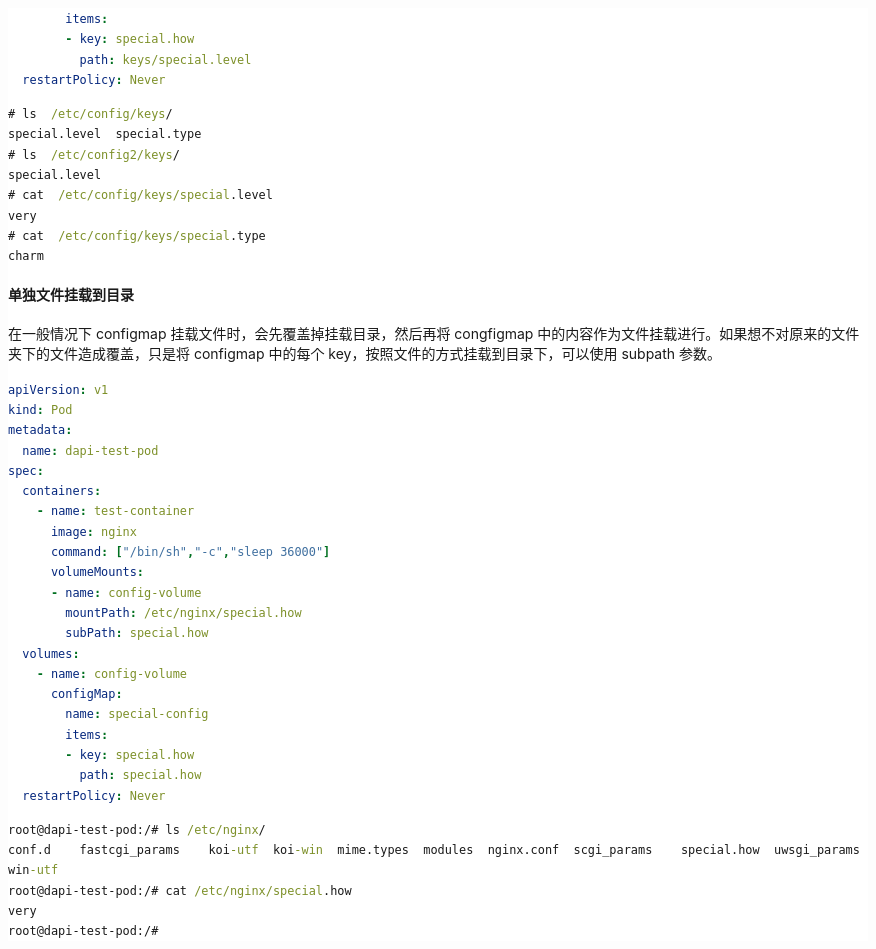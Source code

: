 ```yaml
        items:
        - key: special.how
          path: keys/special.level
  restartPolicy: Never
```

```cmd
# ls  /etc/config/keys/
special.level  special.type
# ls  /etc/config2/keys/
special.level
# cat  /etc/config/keys/special.level
very
# cat  /etc/config/keys/special.type
charm
```


#### 单独文件挂载到目录

在一般情况下 configmap 挂载文件时，会先覆盖掉挂载目录，然后再将 congfigmap 中的内容作为文件挂载进行。如果想不对原来的文件夹下的文件造成覆盖，只是将 configmap 中的每个 key，按照文件的方式挂载到目录下，可以使用 subpath 参数。

```yaml
apiVersion: v1
kind: Pod
metadata:
  name: dapi-test-pod
spec:
  containers:
    - name: test-container
      image: nginx
      command: ["/bin/sh","-c","sleep 36000"]
      volumeMounts:
      - name: config-volume
        mountPath: /etc/nginx/special.how
        subPath: special.how
  volumes:
    - name: config-volume
      configMap:
        name: special-config
        items:
        - key: special.how
          path: special.how
  restartPolicy: Never
```

```cmd
root@dapi-test-pod:/# ls /etc/nginx/
conf.d    fastcgi_params    koi-utf  koi-win  mime.types  modules  nginx.conf  scgi_params    special.how  uwsgi_params  win-utf
root@dapi-test-pod:/# cat /etc/nginx/special.how
very
root@dapi-test-pod:/#
```
